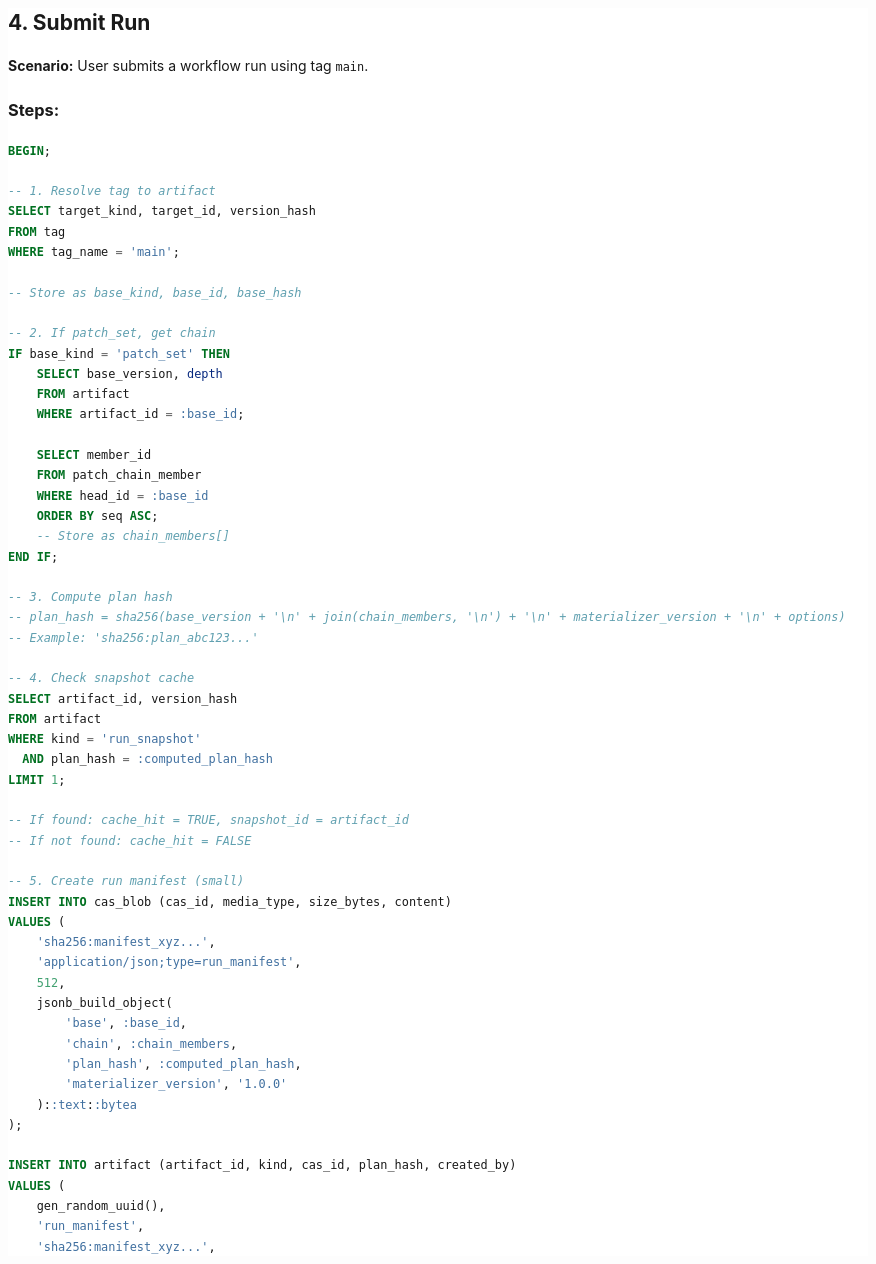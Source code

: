 
## 4. Submit Run

**Scenario:** User submits a workflow run using tag `main`.

### Steps:

```sql
BEGIN;

-- 1. Resolve tag to artifact
SELECT target_kind, target_id, version_hash
FROM tag
WHERE tag_name = 'main';

-- Store as base_kind, base_id, base_hash

-- 2. If patch_set, get chain
IF base_kind = 'patch_set' THEN
    SELECT base_version, depth
    FROM artifact
    WHERE artifact_id = :base_id;

    SELECT member_id
    FROM patch_chain_member
    WHERE head_id = :base_id
    ORDER BY seq ASC;
    -- Store as chain_members[]
END IF;

-- 3. Compute plan hash
-- plan_hash = sha256(base_version + '\n' + join(chain_members, '\n') + '\n' + materializer_version + '\n' + options)
-- Example: 'sha256:plan_abc123...'

-- 4. Check snapshot cache
SELECT artifact_id, version_hash
FROM artifact
WHERE kind = 'run_snapshot'
  AND plan_hash = :computed_plan_hash
LIMIT 1;

-- If found: cache_hit = TRUE, snapshot_id = artifact_id
-- If not found: cache_hit = FALSE

-- 5. Create run manifest (small)
INSERT INTO cas_blob (cas_id, media_type, size_bytes, content)
VALUES (
    'sha256:manifest_xyz...',
    'application/json;type=run_manifest',
    512,
    jsonb_build_object(
        'base', :base_id,
        'chain', :chain_members,
        'plan_hash', :computed_plan_hash,
        'materializer_version', '1.0.0'
    )::text::bytea
);

INSERT INTO artifact (artifact_id, kind, cas_id, plan_hash, created_by)
VALUES (
    gen_random_uuid(),
    'run_manifest',
    'sha256:manifest_xyz...',
```